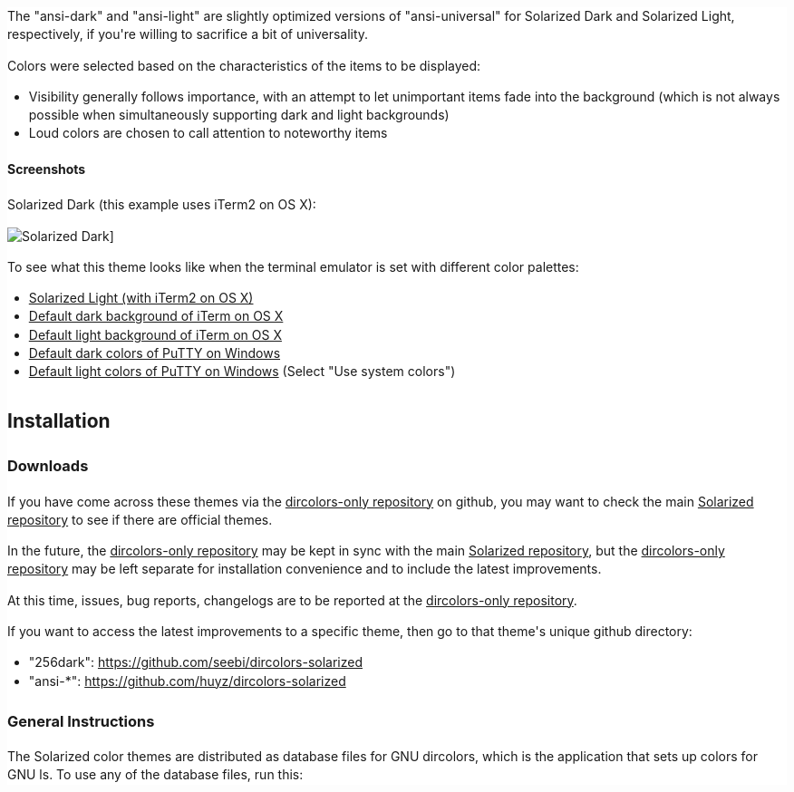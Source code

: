 The "ansi-dark" and "ansi-light" are slightly optimized versions of "ansi-universal"
for Solarized Dark and Solarized Light, respectively, if you're willing
to sacrifice a bit of universality.

Colors were selected based on the characteristics of the items to be displayed:

-   Visibility generally follows importance, with an attempt to let unimportant
    items fade into the background (which is not always possible when
    simultaneously supporting dark and light backgrounds)
-   Loud colors are chosen to call attention to noteworthy items

<h4 id="ansi-screenshots">Screenshots</h4>

Solarized Dark (this example uses iTerm2 on OS X):

![Solarized Dark](https://github.com/huyz/dircolors-solarized/raw/master/img/screen-dircolors-in-iTerm2-solarized_dark.png)]

To see what this theme looks like when the terminal emulator is set with different color palettes:

*   [Solarized Light (with iTerm2 on OS X)](https://github.com/huyz/dircolors-solarized/raw/master/img/screen-dircolors-in-iTerm2-solarized_light.png)
*   [Default dark background of iTerm on OS X](https://github.com/huyz/dircolors-solarized/raw/master/img/screen-dircolors-in-iTerm-dark.png)
*   [Default light background of iTerm on OS X](https://github.com/huyz/dircolors-solarized/raw/master/img/screen-dircolors-in-iTerm-light.png)
*   [Default dark colors of PuTTY on Windows](https://github.com/huyz/dircolors-solarized/raw/master/img/screen-dircolors-in-PuTTY-dark_default.png)
*   [Default light colors of PuTTY on Windows](https://github.com/huyz/dircolors-solarized/raw/master/img/screen-dircolors-in-PuTTY-light_system.png) (Select "Use system colors")


<h2 id="installation">Installation</h2>

### Downloads

If you have come across these themes via the [dircolors-only repository] on
github, you may want to check the main [Solarized repository] to see if there
are official themes.

In the future, the [dircolors-only repository] may be kept in sync with the main
[Solarized repository], but the [dircolors-only repository] may be left separate
for installation convenience and to include the latest improvements.

At this time, issues, bug reports, changelogs are to be reported at the
[dircolors-only repository].

If you want to access the latest improvements to a specific theme, then go to
that theme's unique github directory:

*   "256dark":                  https://github.com/seebi/dircolors-solarized
*   "ansi-\*":                  https://github.com/huyz/dircolors-solarized

[Solarized repository]:         https://github.com/altercation/solarized
[dircolors-only repository]:    https://github.com/seebi/dircolors-solarized

### General Instructions

The Solarized color themes are distributed as database files for GNU
dircolors, which is the application that sets up colors for GNU ls.
To use any of the database files, run this:
